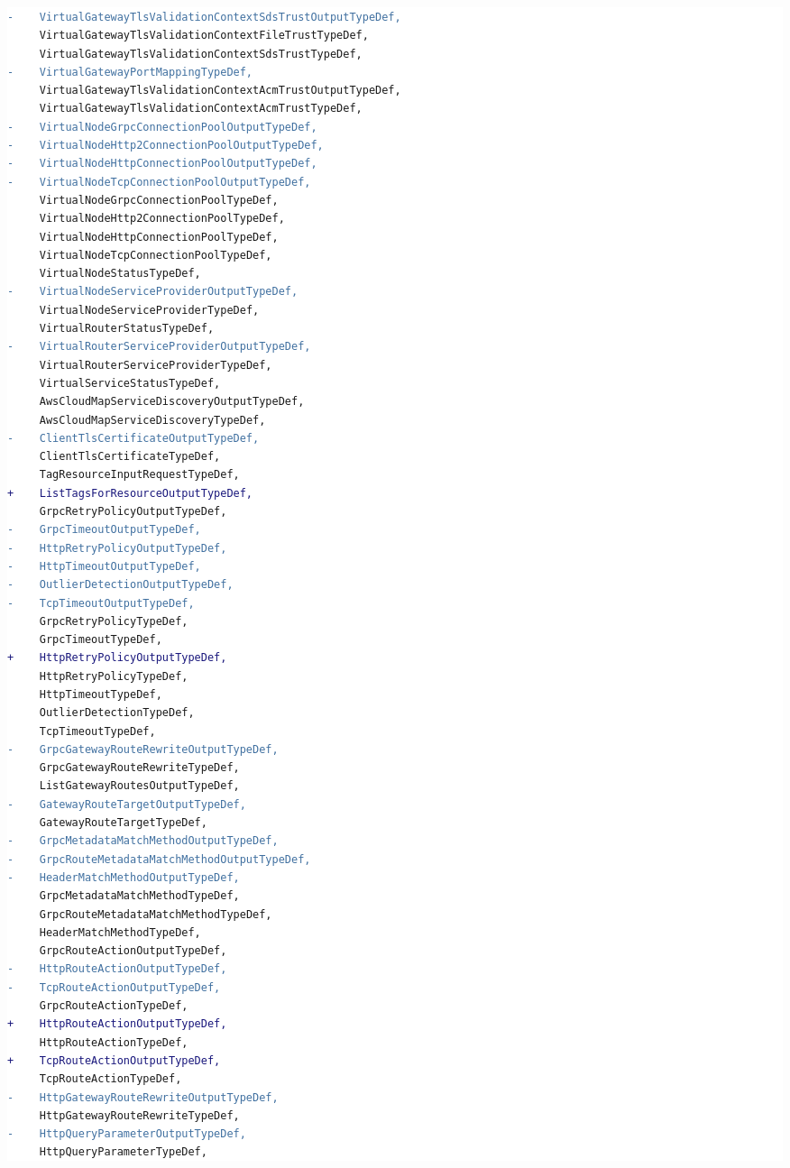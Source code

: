 ```diff
-    VirtualGatewayTlsValidationContextSdsTrustOutputTypeDef,
     VirtualGatewayTlsValidationContextFileTrustTypeDef,
     VirtualGatewayTlsValidationContextSdsTrustTypeDef,
-    VirtualGatewayPortMappingTypeDef,
     VirtualGatewayTlsValidationContextAcmTrustOutputTypeDef,
     VirtualGatewayTlsValidationContextAcmTrustTypeDef,
-    VirtualNodeGrpcConnectionPoolOutputTypeDef,
-    VirtualNodeHttp2ConnectionPoolOutputTypeDef,
-    VirtualNodeHttpConnectionPoolOutputTypeDef,
-    VirtualNodeTcpConnectionPoolOutputTypeDef,
     VirtualNodeGrpcConnectionPoolTypeDef,
     VirtualNodeHttp2ConnectionPoolTypeDef,
     VirtualNodeHttpConnectionPoolTypeDef,
     VirtualNodeTcpConnectionPoolTypeDef,
     VirtualNodeStatusTypeDef,
-    VirtualNodeServiceProviderOutputTypeDef,
     VirtualNodeServiceProviderTypeDef,
     VirtualRouterStatusTypeDef,
-    VirtualRouterServiceProviderOutputTypeDef,
     VirtualRouterServiceProviderTypeDef,
     VirtualServiceStatusTypeDef,
     AwsCloudMapServiceDiscoveryOutputTypeDef,
     AwsCloudMapServiceDiscoveryTypeDef,
-    ClientTlsCertificateOutputTypeDef,
     ClientTlsCertificateTypeDef,
     TagResourceInputRequestTypeDef,
+    ListTagsForResourceOutputTypeDef,
     GrpcRetryPolicyOutputTypeDef,
-    GrpcTimeoutOutputTypeDef,
-    HttpRetryPolicyOutputTypeDef,
-    HttpTimeoutOutputTypeDef,
-    OutlierDetectionOutputTypeDef,
-    TcpTimeoutOutputTypeDef,
     GrpcRetryPolicyTypeDef,
     GrpcTimeoutTypeDef,
+    HttpRetryPolicyOutputTypeDef,
     HttpRetryPolicyTypeDef,
     HttpTimeoutTypeDef,
     OutlierDetectionTypeDef,
     TcpTimeoutTypeDef,
-    GrpcGatewayRouteRewriteOutputTypeDef,
     GrpcGatewayRouteRewriteTypeDef,
     ListGatewayRoutesOutputTypeDef,
-    GatewayRouteTargetOutputTypeDef,
     GatewayRouteTargetTypeDef,
-    GrpcMetadataMatchMethodOutputTypeDef,
-    GrpcRouteMetadataMatchMethodOutputTypeDef,
-    HeaderMatchMethodOutputTypeDef,
     GrpcMetadataMatchMethodTypeDef,
     GrpcRouteMetadataMatchMethodTypeDef,
     HeaderMatchMethodTypeDef,
     GrpcRouteActionOutputTypeDef,
-    HttpRouteActionOutputTypeDef,
-    TcpRouteActionOutputTypeDef,
     GrpcRouteActionTypeDef,
+    HttpRouteActionOutputTypeDef,
     HttpRouteActionTypeDef,
+    TcpRouteActionOutputTypeDef,
     TcpRouteActionTypeDef,
-    HttpGatewayRouteRewriteOutputTypeDef,
     HttpGatewayRouteRewriteTypeDef,
-    HttpQueryParameterOutputTypeDef,
     HttpQueryParameterTypeDef,
```